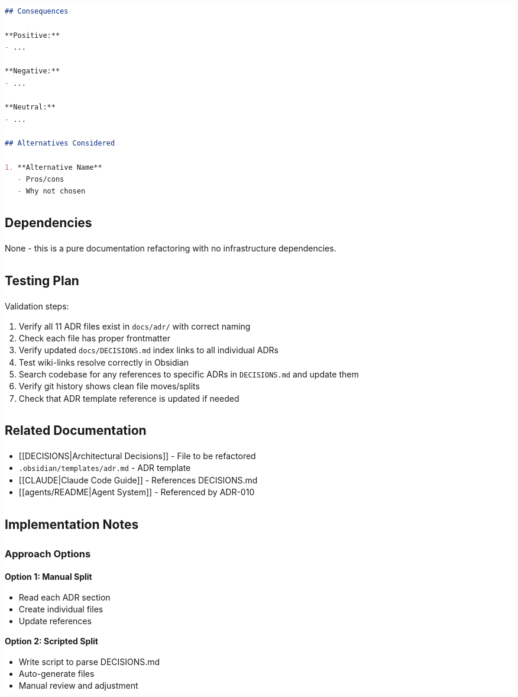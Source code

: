 ```markdown
## Consequences

**Positive:**
- ...

**Negative:**
- ...

**Neutral:**
- ...

## Alternatives Considered

1. **Alternative Name**
   - Pros/cons
   - Why not chosen
```

## Dependencies

None - this is a pure documentation refactoring with no infrastructure dependencies.

## Testing Plan

Validation steps:
1. Verify all 11 ADR files exist in `docs/adr/` with correct naming
2. Check each file has proper frontmatter
3. Verify updated `docs/DECISIONS.md` index links to all individual ADRs
4. Test wiki-links resolve correctly in Obsidian
5. Search codebase for any references to specific ADRs in `DECISIONS.md` and update them
6. Verify git history shows clean file moves/splits
7. Check that ADR template reference is updated if needed

## Related Documentation

- [[DECISIONS|Architectural Decisions]] - File to be refactored
- `.obsidian/templates/adr.md` - ADR template
- [[CLAUDE|Claude Code Guide]] - References DECISIONS.md
- [[agents/README|Agent System]] - Referenced by ADR-010

## Implementation Notes

### Approach Options

**Option 1: Manual Split**
- Read each ADR section
- Create individual files
- Update references

**Option 2: Scripted Split**
- Write script to parse DECISIONS.md
- Auto-generate files
- Manual review and adjustment
